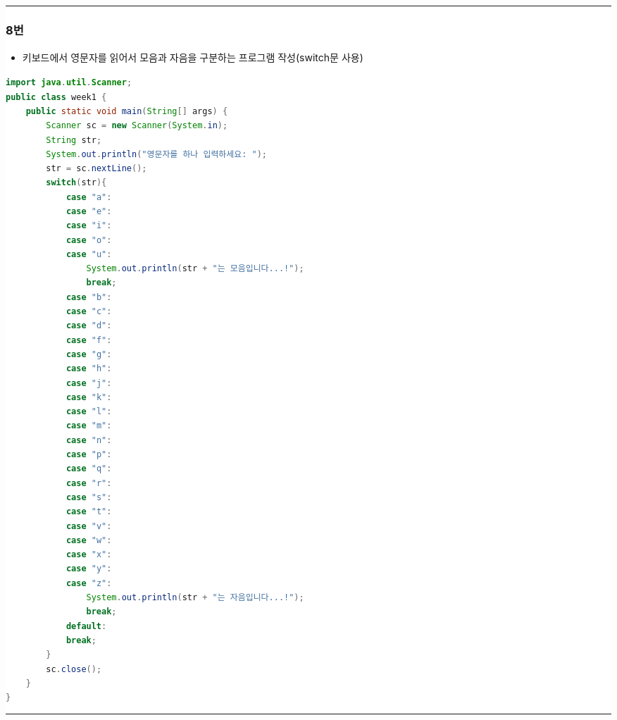 
<hr>

### 8번
- 키보드에서 영문자를 읽어서 모음과 자음을 구분하는 프로그램 작성(switch문 사용)

```java
import java.util.Scanner;
public class week1 {
    public static void main(String[] args) {
        Scanner sc = new Scanner(System.in);
        String str;
        System.out.println("영문자를 하나 입력하세요: ");
        str = sc.nextLine();
        switch(str){
            case "a":
            case "e":
            case "i":
            case "o":
            case "u":
                System.out.println(str + "는 모음입니다...!");
                break;
            case "b":
            case "c":
            case "d":
            case "f":
            case "g":
            case "h":
            case "j":
            case "k":
            case "l":
            case "m":
            case "n":
            case "p":
            case "q":
            case "r":
            case "s":
            case "t":
            case "v":
            case "w":
            case "x":
            case "y":
            case "z":
                System.out.println(str + "는 자음입니다...!");
                break;
            default:
            break;
        }
        sc.close();
    }
}
```
<hr>
